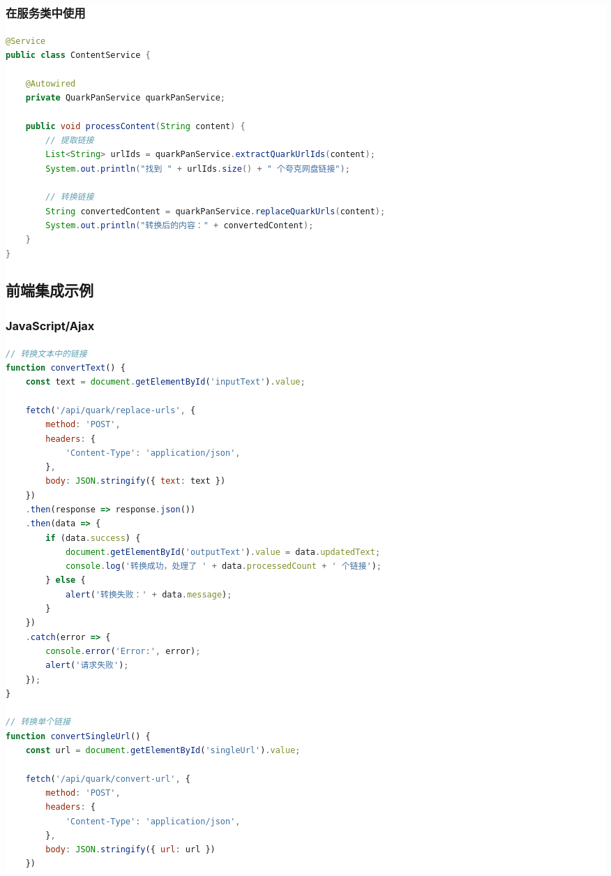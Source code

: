 ### 在服务类中使用

```java
@Service
public class ContentService {
    
    @Autowired
    private QuarkPanService quarkPanService;
    
    public void processContent(String content) {
        // 提取链接
        List<String> urlIds = quarkPanService.extractQuarkUrlIds(content);
        System.out.println("找到 " + urlIds.size() + " 个夸克网盘链接");
        
        // 转换链接
        String convertedContent = quarkPanService.replaceQuarkUrls(content);
        System.out.println("转换后的内容：" + convertedContent);
    }
}
```

## 前端集成示例

### JavaScript/Ajax

```javascript
// 转换文本中的链接
function convertText() {
    const text = document.getElementById('inputText').value;
    
    fetch('/api/quark/replace-urls', {
        method: 'POST',
        headers: {
            'Content-Type': 'application/json',
        },
        body: JSON.stringify({ text: text })
    })
    .then(response => response.json())
    .then(data => {
        if (data.success) {
            document.getElementById('outputText').value = data.updatedText;
            console.log('转换成功，处理了 ' + data.processedCount + ' 个链接');
        } else {
            alert('转换失败：' + data.message);
        }
    })
    .catch(error => {
        console.error('Error:', error);
        alert('请求失败');
    });
}

// 转换单个链接
function convertSingleUrl() {
    const url = document.getElementById('singleUrl').value;
    
    fetch('/api/quark/convert-url', {
        method: 'POST',
        headers: {
            'Content-Type': 'application/json',
        },
        body: JSON.stringify({ url: url })
    })
```